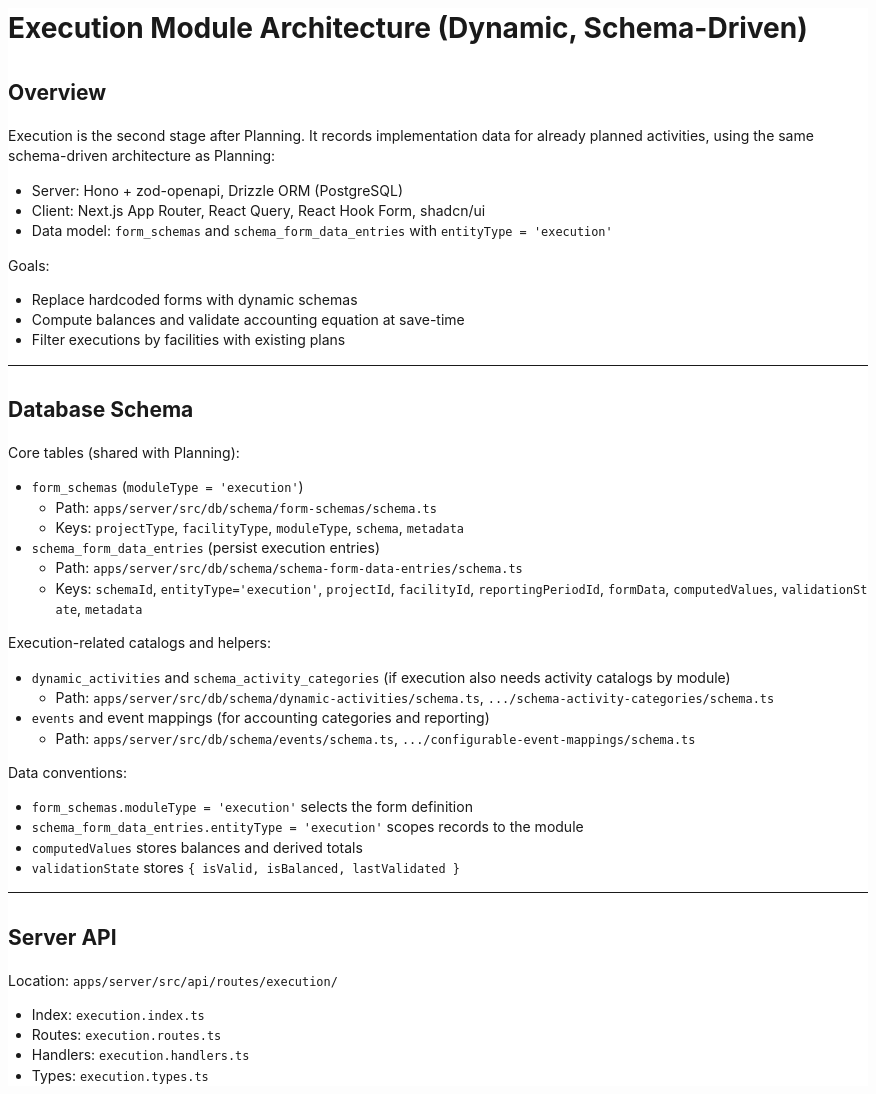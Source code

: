 # Execution Module Architecture (Dynamic, Schema-Driven)

## Overview

Execution is the second stage after Planning. It records implementation data for already planned activities, using the same schema-driven architecture as Planning:

- Server: Hono + zod-openapi, Drizzle ORM (PostgreSQL)
- Client: Next.js App Router, React Query, React Hook Form, shadcn/ui
- Data model: `form_schemas` and `schema_form_data_entries` with `entityType = 'execution'`

Goals:
- Replace hardcoded forms with dynamic schemas
- Compute balances and validate accounting equation at save-time
- Filter executions by facilities with existing plans

---

## Database Schema

Core tables (shared with Planning):
- `form_schemas` (`moduleType = 'execution'`)
  - Path: `apps/server/src/db/schema/form-schemas/schema.ts`
  - Keys: `projectType`, `facilityType`, `moduleType`, `schema`, `metadata`
- `schema_form_data_entries` (persist execution entries)
  - Path: `apps/server/src/db/schema/schema-form-data-entries/schema.ts`
  - Keys: `schemaId`, `entityType='execution'`, `projectId`, `facilityId`, `reportingPeriodId`, `formData`, `computedValues`, `validationState`, `metadata`

Execution-related catalogs and helpers:
- `dynamic_activities` and `schema_activity_categories` (if execution also needs activity catalogs by module)
  - Path: `apps/server/src/db/schema/dynamic-activities/schema.ts`, `.../schema-activity-categories/schema.ts`
- `events` and event mappings (for accounting categories and reporting)
  - Path: `apps/server/src/db/schema/events/schema.ts`, `.../configurable-event-mappings/schema.ts`

Data conventions:
- `form_schemas.moduleType = 'execution'` selects the form definition
- `schema_form_data_entries.entityType = 'execution'` scopes records to the module
- `computedValues` stores balances and derived totals
- `validationState` stores `{ isValid, isBalanced, lastValidated }`

---

## Server API

Location: `apps/server/src/api/routes/execution/`
- Index: `execution.index.ts`
- Routes: `execution.routes.ts`
- Handlers: `execution.handlers.ts`
- Types: `execution.types.ts`

